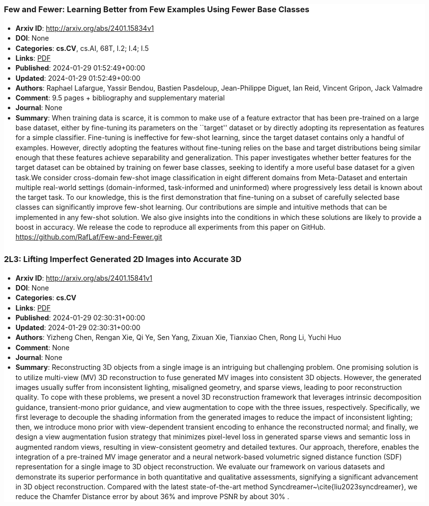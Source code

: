 

### Few and Fewer: Learning Better from Few Examples Using Fewer Base Classes
- **Arxiv ID**: http://arxiv.org/abs/2401.15834v1
- **DOI**: None
- **Categories**: **cs.CV**, cs.AI, 68T, I.2; I.4; I.5
- **Links**: [PDF](http://arxiv.org/pdf/2401.15834v1)
- **Published**: 2024-01-29 01:52:49+00:00
- **Updated**: 2024-01-29 01:52:49+00:00
- **Authors**: Raphael Lafargue, Yassir Bendou, Bastien Pasdeloup, Jean-Philippe Diguet, Ian Reid, Vincent Gripon, Jack Valmadre
- **Comment**: 9.5 pages + bibliography and supplementary material
- **Journal**: None
- **Summary**: When training data is scarce, it is common to make use of a feature extractor that has been pre-trained on a large base dataset, either by fine-tuning its parameters on the ``target'' dataset or by directly adopting its representation as features for a simple classifier. Fine-tuning is ineffective for few-shot learning, since the target dataset contains only a handful of examples. However, directly adopting the features without fine-tuning relies on the base and target distributions being similar enough that these features achieve separability and generalization. This paper investigates whether better features for the target dataset can be obtained by training on fewer base classes, seeking to identify a more useful base dataset for a given task.We consider cross-domain few-shot image classification in eight different domains from Meta-Dataset and entertain multiple real-world settings (domain-informed, task-informed and uninformed) where progressively less detail is known about the target task. To our knowledge, this is the first demonstration that fine-tuning on a subset of carefully selected base classes can significantly improve few-shot learning. Our contributions are simple and intuitive methods that can be implemented in any few-shot solution. We also give insights into the conditions in which these solutions are likely to provide a boost in accuracy. We release the code to reproduce all experiments from this paper on GitHub. https://github.com/RafLaf/Few-and-Fewer.git



### 2L3: Lifting Imperfect Generated 2D Images into Accurate 3D
- **Arxiv ID**: http://arxiv.org/abs/2401.15841v1
- **DOI**: None
- **Categories**: **cs.CV**
- **Links**: [PDF](http://arxiv.org/pdf/2401.15841v1)
- **Published**: 2024-01-29 02:30:31+00:00
- **Updated**: 2024-01-29 02:30:31+00:00
- **Authors**: Yizheng Chen, Rengan Xie, Qi Ye, Sen Yang, Zixuan Xie, Tianxiao Chen, Rong Li, Yuchi Huo
- **Comment**: None
- **Journal**: None
- **Summary**: Reconstructing 3D objects from a single image is an intriguing but challenging problem. One promising solution is to utilize multi-view (MV) 3D reconstruction to fuse generated MV images into consistent 3D objects. However, the generated images usually suffer from inconsistent lighting, misaligned geometry, and sparse views, leading to poor reconstruction quality. To cope with these problems, we present a novel 3D reconstruction framework that leverages intrinsic decomposition guidance, transient-mono prior guidance, and view augmentation to cope with the three issues, respectively. Specifically, we first leverage to decouple the shading information from the generated images to reduce the impact of inconsistent lighting; then, we introduce mono prior with view-dependent transient encoding to enhance the reconstructed normal; and finally, we design a view augmentation fusion strategy that minimizes pixel-level loss in generated sparse views and semantic loss in augmented random views, resulting in view-consistent geometry and detailed textures. Our approach, therefore, enables the integration of a pre-trained MV image generator and a neural network-based volumetric signed distance function (SDF) representation for a single image to 3D object reconstruction. We evaluate our framework on various datasets and demonstrate its superior performance in both quantitative and qualitative assessments, signifying a significant advancement in 3D object reconstruction. Compared with the latest state-of-the-art method Syncdreamer~\cite{liu2023syncdreamer}, we reduce the Chamfer Distance error by about 36\% and improve PSNR by about 30\% .
